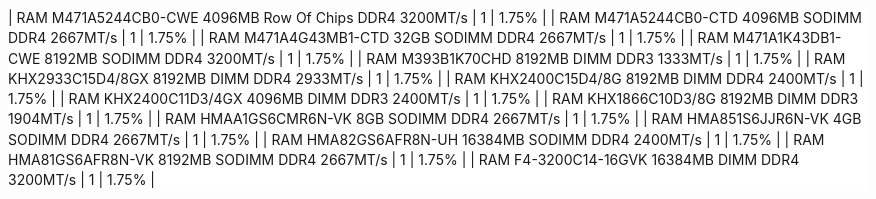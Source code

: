 | RAM M471A5244CB0-CWE 4096MB Row Of Chips DDR4 3200MT/s | 1         | 1.75%   |
| RAM M471A5244CB0-CTD 4096MB SODIMM DDR4 2667MT/s       | 1         | 1.75%   |
| RAM M471A4G43MB1-CTD 32GB SODIMM DDR4 2667MT/s         | 1         | 1.75%   |
| RAM M471A1K43DB1-CWE 8192MB SODIMM DDR4 3200MT/s       | 1         | 1.75%   |
| RAM M393B1K70CHD 8192MB DIMM DDR3 1333MT/s             | 1         | 1.75%   |
| RAM KHX2933C15D4/8GX 8192MB DIMM DDR4 2933MT/s         | 1         | 1.75%   |
| RAM KHX2400C15D4/8G 8192MB DIMM DDR4 2400MT/s          | 1         | 1.75%   |
| RAM KHX2400C11D3/4GX 4096MB DIMM DDR3 2400MT/s         | 1         | 1.75%   |
| RAM KHX1866C10D3/8G 8192MB DIMM DDR3 1904MT/s          | 1         | 1.75%   |
| RAM HMAA1GS6CMR6N-VK 8GB SODIMM DDR4 2667MT/s          | 1         | 1.75%   |
| RAM HMA851S6JJR6N-VK 4GB SODIMM DDR4 2667MT/s          | 1         | 1.75%   |
| RAM HMA82GS6AFR8N-UH 16384MB SODIMM DDR4 2400MT/s      | 1         | 1.75%   |
| RAM HMA81GS6AFR8N-VK 8192MB SODIMM DDR4 2667MT/s       | 1         | 1.75%   |
| RAM F4-3200C14-16GVK 16384MB DIMM DDR4 3200MT/s        | 1         | 1.75%   |
